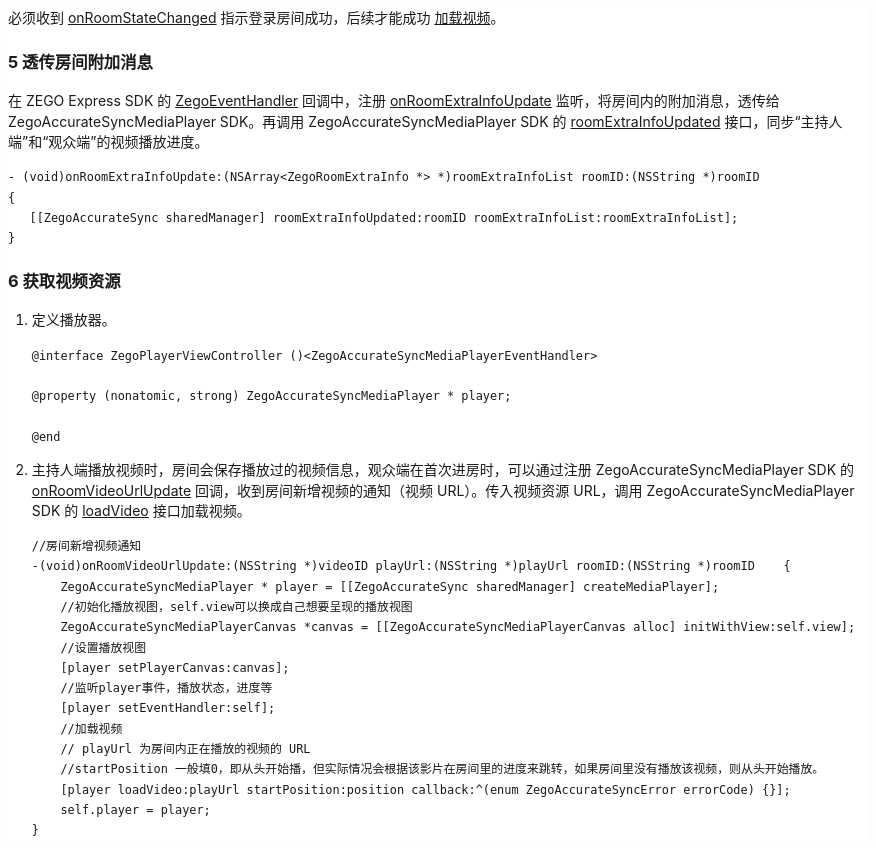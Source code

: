 <div class="mk-warning">

必须收到 [onRoomStateChanged](https://doc-zh.zego.im/article/api?doc=Express_Video_SDK_API~objective-c_ios~protocol~ZegoEventHandler#on-room-state-changed-error-code-extended-data-room-id) 指示登录房间成功，后续才能成功 [加载视频](!Audience2_Implementation_Third_Party_Video_Resource_Solution#4_6)。
</div>

### 5 透传房间附加消息

在 ZEGO Express SDK 的 [ZegoEventHandler](https://doc-zh.zego.im/article/api?doc=Express_Video_SDK_API~objective-c_ios~protocol~ZegoEventHandler) 回调中，注册 [onRoomExtraInfoUpdate](https://doc-zh.zego.im/article/api?doc=Express_Video_SDK_API~objective-c_ios~protocol~ZegoEventHandler#on-room-extra-info-update-room-id) 监听，将房间内的附加消息，透传给 ZegoAccurateSyncMediaPlayer SDK。再调用 ZegoAccurateSyncMediaPlayer SDK 的 [roomExtraInfoUpdated](https://doc-zh.zego.im/article/api?doc=ZegoAccurateSyncMediaPlayerSDK_API~objective-c_ios~class~ZegoAccurateSync#room-extra-info-updated-room-id-room-extra-info-list) 接口，同步“主持人端”和“观众端”的视频播放进度。

```objc
- (void)onRoomExtraInfoUpdate:(NSArray<ZegoRoomExtraInfo *> *)roomExtraInfoList roomID:(NSString *)roomID
{
   [[ZegoAccurateSync sharedManager] roomExtraInfoUpdated:roomID roomExtraInfoList:roomExtraInfoList];
}
```


### 6 获取视频资源

1. 定义播放器。

    ```objc
    @interface ZegoPlayerViewController ()<ZegoAccurateSyncMediaPlayerEventHandler>

    @property (nonatomic, strong) ZegoAccurateSyncMediaPlayer * player;

    @end
    ```

2. 主持人端播放视频时，房间会保存播放过的视频信息，观众端在首次进房时，可以通过注册 ZegoAccurateSyncMediaPlayer SDK 的 [onRoomVideoUrlUpdate](https://doc-zh.zego.im/article/api?doc=ZegoAccurateSyncMediaPlayerSDK_API~objective-c_ios~class~ZegoAccurateSyncEventHandler#on-room-video-url-update-video-id-play-url-room-id) 回调，收到房间新增视频的通知（视频 URL）。传入视频资源 URL，调用 ZegoAccurateSyncMediaPlayer SDK 的 [loadVideo](https://doc-zh.zego.im/article/api?doc=ZegoAccurateSyncMediaPlayerSDK_API~objective-c_ios~class~ZegoAccurateSyncMediaPlayer#load-video-play-url-start-position-callback) 接口加载视频。

    ```objc
    //房间新增视频通知
    -(void)onRoomVideoUrlUpdate:(NSString *)videoID playUrl:(NSString *)playUrl roomID:(NSString *)roomID    {
        ZegoAccurateSyncMediaPlayer * player = [[ZegoAccurateSync sharedManager] createMediaPlayer];
        //初始化播放视图，self.view可以换成自己想要呈现的播放视图
        ZegoAccurateSyncMediaPlayerCanvas *canvas = [[ZegoAccurateSyncMediaPlayerCanvas alloc] initWithView:self.view];
        //设置播放视图
        [player setPlayerCanvas:canvas];
        //监听player事件，播放状态，进度等
        [player setEventHandler:self];
        //加载视频
        // playUrl 为房间内正在播放的视频的 URL
        //startPosition 一般填0，即从头开始播，但实际情况会根据该影片在房间里的进度来跳转，如果房间里没有播放该视频，则从头开始播放。
        [player loadVideo:playUrl startPosition:position callback:^(enum ZegoAccurateSyncError errorCode) {}];    
        self.player = player;
    }
    ```
    <div class="mk-warning">

